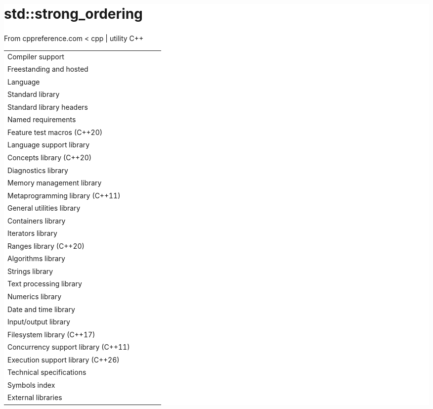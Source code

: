# std::strong_ordering

From cppreference.com
< cpp‎ | utility
C++

|  |  |  |  |  |
| --- | --- | --- | --- | --- |
| Compiler support | | | | |
| Freestanding and hosted | | | | |
| Language | | | | |
| Standard library | | | | |
| Standard library headers | | | | |
| Named requirements | | | | |
| Feature test macros (C++20) | | | | |
| Language support library | | | | |
| Concepts library (C++20) | | | | |
| Diagnostics library | | | | |
| Memory management library | | | | |
| Metaprogramming library (C++11) | | | | |
| General utilities library | | | | |
| Containers library | | | | |
| Iterators library | | | | |
| Ranges library (C++20) | | | | |
| Algorithms library | | | | |
| Strings library | | | | |
| Text processing library | | | | |
| Numerics library | | | | |
| Date and time library | | | | |
| Input/output library | | | | |
| Filesystem library (C++17) | | | | |
| Concurrency support library (C++11) | | | | |
| Execution support library (C++26) | | | | |
| Technical specifications | | | | |
| Symbols index | | | | |
| External libraries | | | | |
